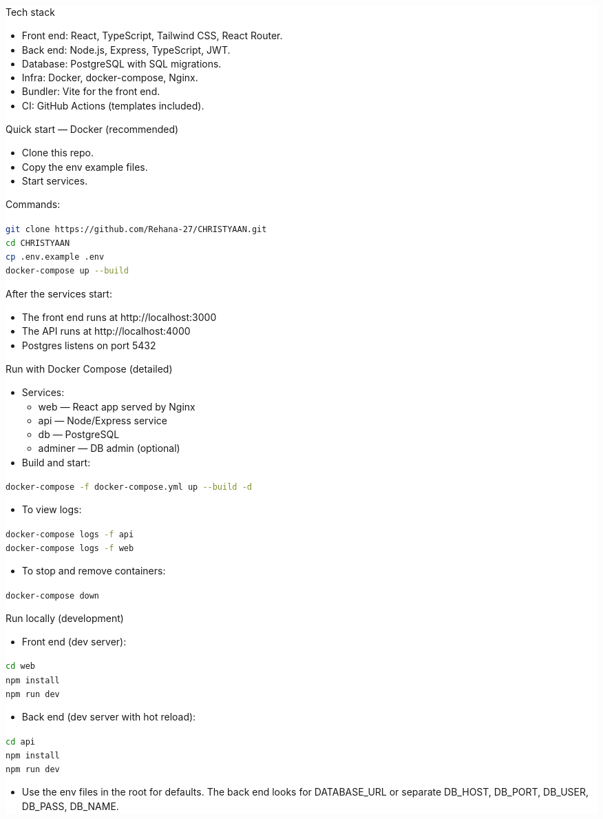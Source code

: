 Tech stack
- Front end: React, TypeScript, Tailwind CSS, React Router.
- Back end: Node.js, Express, TypeScript, JWT.
- Database: PostgreSQL with SQL migrations.
- Infra: Docker, docker-compose, Nginx.
- Bundler: Vite for the front end.
- CI: GitHub Actions (templates included).

Quick start — Docker (recommended)
- Clone this repo.
- Copy the env example files.
- Start services.

Commands:
```bash
git clone https://github.com/Rehana-27/CHRISTYAAN.git
cd CHRISTYAAN
cp .env.example .env
docker-compose up --build
```

After the services start:
- The front end runs at http://localhost:3000
- The API runs at http://localhost:4000
- Postgres listens on port 5432

Run with Docker Compose (detailed)
- Services:
  - web — React app served by Nginx
  - api — Node/Express service
  - db — PostgreSQL
  - adminer — DB admin (optional)
- Build and start:
```bash
docker-compose -f docker-compose.yml up --build -d
```
- To view logs:
```bash
docker-compose logs -f api
docker-compose logs -f web
```
- To stop and remove containers:
```bash
docker-compose down
```

Run locally (development)
- Front end (dev server):
```bash
cd web
npm install
npm run dev
```
- Back end (dev server with hot reload):
```bash
cd api
npm install
npm run dev
```
- Use the env files in the root for defaults. The back end looks for DATABASE_URL or separate DB_HOST, DB_PORT, DB_USER, DB_PASS, DB_NAME.
